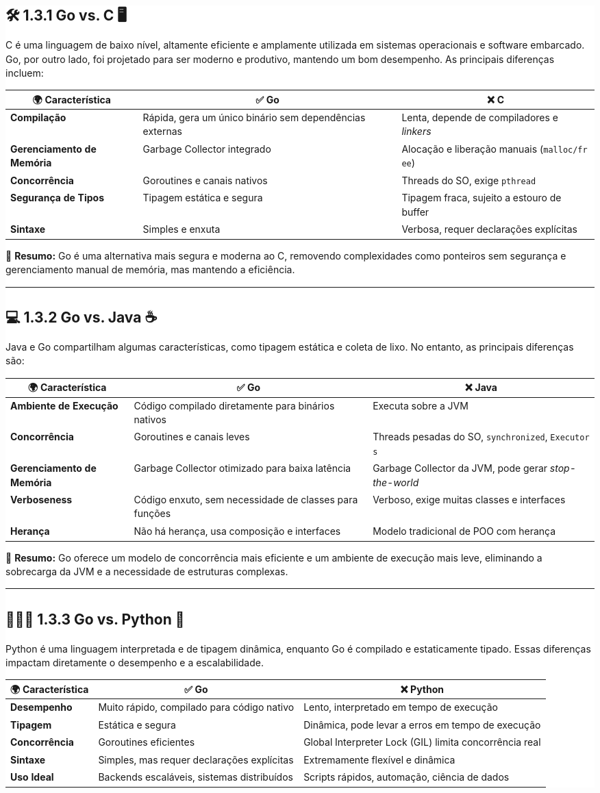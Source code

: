 ## 🛠 **1.3.1 Go vs. C 🖥️**

C é uma linguagem de baixo nível, altamente eficiente e amplamente utilizada em sistemas operacionais e software embarcado. Go, por outro lado, foi projetado para ser moderno e produtivo, mantendo um bom desempenho. As principais diferenças incluem:

| 🌍 **Característica** | ✅ **Go** | ❌ **C** |
|---------------|----|---|
| **Compilação** | Rápida, gera um único binário sem dependências externas | Lenta, depende de compiladores e *linkers* |
| **Gerenciamento de Memória** | Garbage Collector integrado | Alocação e liberação manuais (`malloc/free`) |
| **Concorrência** | Goroutines e canais nativos | Threads do SO, exige `pthread` |
| **Segurança de Tipos** | Tipagem estática e segura | Tipagem fraca, sujeito a estouro de buffer |
| **Sintaxe** | Simples e enxuta | Verbosa, requer declarações explícitas |

📌 **Resumo:** Go é uma alternativa mais segura e moderna ao C, removendo complexidades como ponteiros sem segurança e gerenciamento manual de memória, mas mantendo a eficiência.

---

## 💻 **1.3.2 Go vs. Java ☕**

Java e Go compartilham algumas características, como tipagem estática e coleta de lixo. No entanto, as principais diferenças são:

| 🌍 **Característica** | ✅ **Go** | ❌ **Java** |
|--------------|----|-----|
| **Ambiente de Execução** | Código compilado diretamente para binários nativos | Executa sobre a JVM |
| **Concorrência** | Goroutines e canais leves | Threads pesadas do SO, `synchronized`, `Executors` |
| **Gerenciamento de Memória** | Garbage Collector otimizado para baixa latência | Garbage Collector da JVM, pode gerar *stop-the-world* |
| **Verboseness** | Código enxuto, sem necessidade de classes para funções | Verboso, exige muitas classes e interfaces |
| **Herança** | Não há herança, usa composição e interfaces | Modelo tradicional de POO com herança |

📌 **Resumo:** Go oferece um modelo de concorrência mais eficiente e um ambiente de execução mais leve, eliminando a sobrecarga da JVM e a necessidade de estruturas complexas.

---

## 👨‍👩‍👦 **1.3.3 Go vs. Python 🐍**

Python é uma linguagem interpretada e de tipagem dinâmica, enquanto Go é compilado e estaticamente tipado. Essas diferenças impactam diretamente o desempenho e a escalabilidade.

| 🌍 **Característica** | ✅ **Go** | ❌ **Python** |
|--------------|----|--------|
| **Desempenho** | Muito rápido, compilado para código nativo | Lento, interpretado em tempo de execução |
| **Tipagem** | Estática e segura | Dinâmica, pode levar a erros em tempo de execução |
| **Concorrência** | Goroutines eficientes | Global Interpreter Lock (GIL) limita concorrência real |
| **Sintaxe** | Simples, mas requer declarações explícitas | Extremamente flexível e dinâmica |
| **Uso Ideal** | Backends escaláveis, sistemas distribuídos | Scripts rápidos, automação, ciência de dados |
